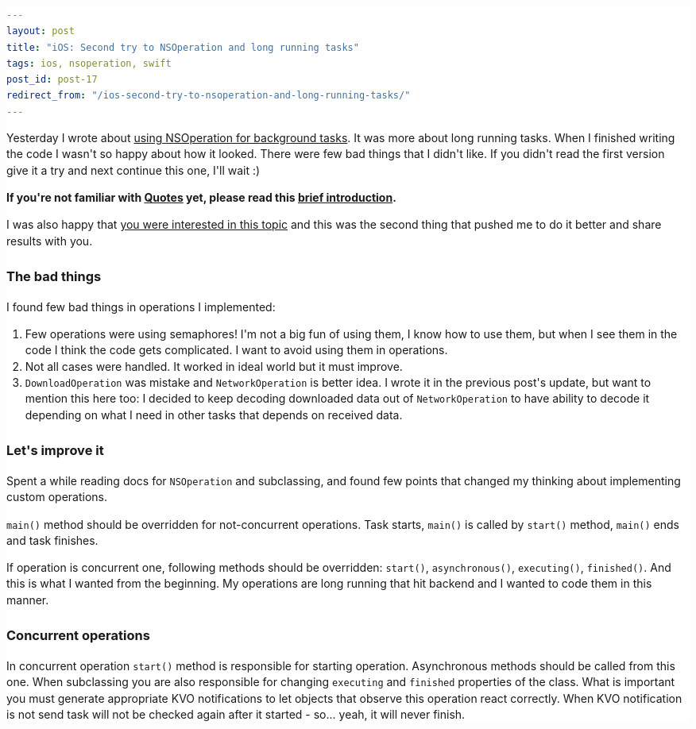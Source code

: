 ```yaml
---
layout: post
title: "iOS: Second try to NSOperation and long running tasks"
tags: ios, nsoperation, swift
post_id: post-17
redirect_from: "/ios-second-try-to-nsoperation-and-long-running-tasks/"
---
```

Yesterday I wrote about [using NSOperation for background tasks][previous-post].
It was more about long running tasks. When I finished writing the code I wasn't
so happy about how it looked. There were few bad things that I didn't like.
If you didn't read the first version give it a try and next continue this one,
I'll wait :)

**If you're not familiar with [Quotes][quotes] yet, please read this [brief introduction][previous-post-2].**

I was also happy that [you were interested in this topic][twitter-post] and
this was the second thing that pushed me to do it better and share results
with you.

### The bad things
I found few bad things in operations I implemented:
1. Few operations were using semaphores! I'm not a big fun of using them,
I know how to use them, but when I see them in the code I think the code gets complicated. I want to avoid using them in operations.
2. Not all cases were handled. It worked in ideal world but it must improve.
3. `DownloadOperation` was mistake and `NetworkOperation` is better idea.
I wrote it in the previous post's update, but want to mention this here too:
I decided to keep decoding downloaded data out of `NetworkOperation` to have
ability to decode it depending on what I need in other tasks that depends on received data.

### Let's improve it
Spent a while reading docs for `NSOperation` and subclassing, and found few
points that changed my thinking about implementing custom operations.

`main()` method should be overridden for not-concurrent operations. Task starts, `main()` is called by `start()` method, `main()` ends and task finishes.

If operation is concurrent one, following methods should be overridden: `start()`, `asynchronous()`, `executing()`, `finished()`. And this is what I wanted from
the beginning. My operations are long running that hit backend and I wanted to
code them in this manner.

### Concurrent operations
In concurrent operation `start()` method is responsible for starting operation. Asynchronous methods should be called from this one. When subclassing you are
also responsible for changing `executing` and `finished` properties of the class.
What is important you must generate appropriate KVO notifications to let objects
that observe this operation react correctly. When KVO notification is not send
task will not be checked again after it started - so... yeah, it will never finish.


[previous-post]: http://szulctomasz.com/ios-using-nsoperation-for-background-tasks/
[previous-post-2]: http://szulctomasz.com/starting-project-in-swift-2-for-ios-9-8-features-testing/
[quotes]: https://github.com/tomkowz/Quotes
[twitter-post]: https://twitter.com/codinginswift/status/620609220090540032